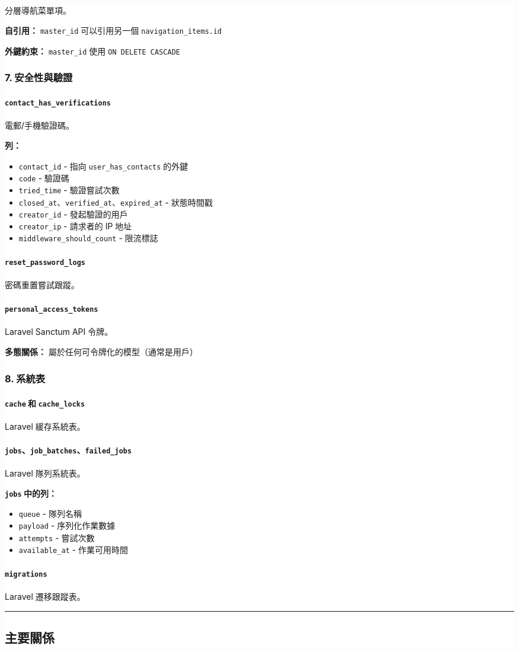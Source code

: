 分層導航菜單項。

**自引用：** `master_id` 可以引用另一個 `navigation_items.id`

**外鍵約束：** `master_id` 使用 `ON DELETE CASCADE`

### 7. 安全性與驗證

#### `contact_has_verifications`

電郵/手機驗證碼。

**列：**

-   `contact_id` - 指向 `user_has_contacts` 的外鍵
-   `code` - 驗證碼
-   `tried_time` - 驗證嘗試次數
-   `closed_at`、`verified_at`、`expired_at` - 狀態時間戳
-   `creator_id` - 發起驗證的用戶
-   `creator_ip` - 請求者的 IP 地址
-   `middleware_should_count` - 限流標誌

#### `reset_password_logs`

密碼重置嘗試跟蹤。

#### `personal_access_tokens`

Laravel Sanctum API 令牌。

**多態關係：** 屬於任何可令牌化的模型（通常是用戶）

### 8. 系統表

#### `cache` 和 `cache_locks`

Laravel 緩存系統表。

#### `jobs`、`job_batches`、`failed_jobs`

Laravel 隊列系統表。

**`jobs` 中的列：**

-   `queue` - 隊列名稱
-   `payload` - 序列化作業數據
-   `attempts` - 嘗試次數
-   `available_at` - 作業可用時間

#### `migrations`

Laravel 遷移跟蹤表。

---

## 主要關係
